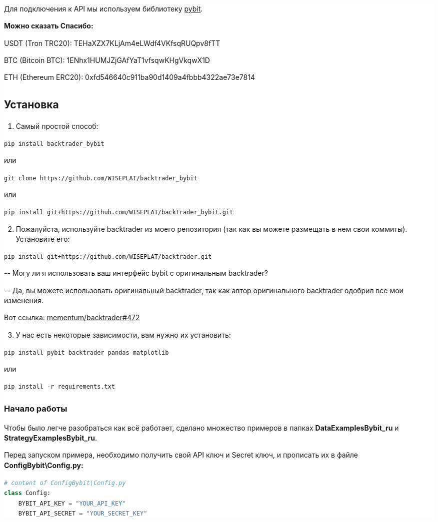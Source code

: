 Для подключения к API мы используем библиотеку [pybit](https://github.com/bybit-exchange/pybit ).

**Можно сказать Спасибо:**

USDT (Tron TRC20): TEHaXZX7KLjAm4eLWdf4VKfsqRUQpv8fTT

BTC (Bitcoin BTC): 1ENhx1HUMJZjGAfYaT1vfsqwKHgVkqwX1D

ETH (Ethereum ERC20): 0xfd546640c911ba90d1409a4fbbb4322ae73e7814


## Установка
1) Самый простой способ:
```shell
pip install backtrader_bybit
```
или
```shell
git clone https://github.com/WISEPLAT/backtrader_bybit
```
или
```shell
pip install git+https://github.com/WISEPLAT/backtrader_bybit.git
```

2) Пожалуйста, используйте backtrader из моего репозитория (так как вы можете размещать в нем свои коммиты). Установите его:
```shell
pip install git+https://github.com/WISEPLAT/backtrader.git
```
-- Могу ли я использовать ваш интерфейс bybit с оригинальным backtrader?

-- Да, вы можете использовать оригинальный backtrader, так как автор оригинального backtrader одобрил все мои изменения.

Вот ссылка: [mementum/backtrader#472](https://github.com/mementum/backtrader/pull/472)

3) У нас есть некоторые зависимости, вам нужно их установить:
```shell
pip install pybit backtrader pandas matplotlib
```

или

```shell
pip install -r requirements.txt
```

### Начало работы
Чтобы было легче разобраться как всё работает, сделано множество примеров в папках **DataExamplesBybit_ru** и **StrategyExamplesBybit_ru**.

Перед запуском примера, необходимо получить свой API ключ и Secret ключ, и прописать их в файле **ConfigBybit\Config.py:**

```python
# content of ConfigBybit\Config.py 
class Config:
    BYBIT_API_KEY = "YOUR_API_KEY"
    BYBIT_API_SECRET = "YOUR_SECRET_KEY"
```
